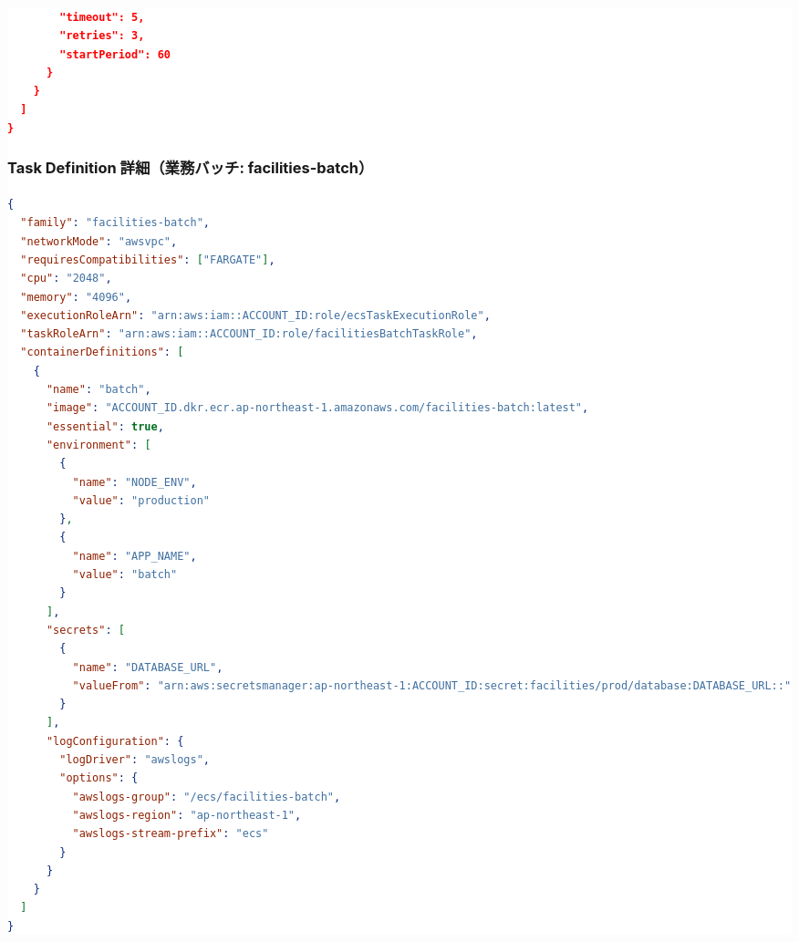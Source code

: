 ```json
        "timeout": 5,
        "retries": 3,
        "startPeriod": 60
      }
    }
  ]
}
```

### Task Definition 詳細（業務バッチ: facilities-batch）

```json
{
  "family": "facilities-batch",
  "networkMode": "awsvpc",
  "requiresCompatibilities": ["FARGATE"],
  "cpu": "2048",
  "memory": "4096",
  "executionRoleArn": "arn:aws:iam::ACCOUNT_ID:role/ecsTaskExecutionRole",
  "taskRoleArn": "arn:aws:iam::ACCOUNT_ID:role/facilitiesBatchTaskRole",
  "containerDefinitions": [
    {
      "name": "batch",
      "image": "ACCOUNT_ID.dkr.ecr.ap-northeast-1.amazonaws.com/facilities-batch:latest",
      "essential": true,
      "environment": [
        {
          "name": "NODE_ENV",
          "value": "production"
        },
        {
          "name": "APP_NAME",
          "value": "batch"
        }
      ],
      "secrets": [
        {
          "name": "DATABASE_URL",
          "valueFrom": "arn:aws:secretsmanager:ap-northeast-1:ACCOUNT_ID:secret:facilities/prod/database:DATABASE_URL::"
        }
      ],
      "logConfiguration": {
        "logDriver": "awslogs",
        "options": {
          "awslogs-group": "/ecs/facilities-batch",
          "awslogs-region": "ap-northeast-1",
          "awslogs-stream-prefix": "ecs"
        }
      }
    }
  ]
}
```
